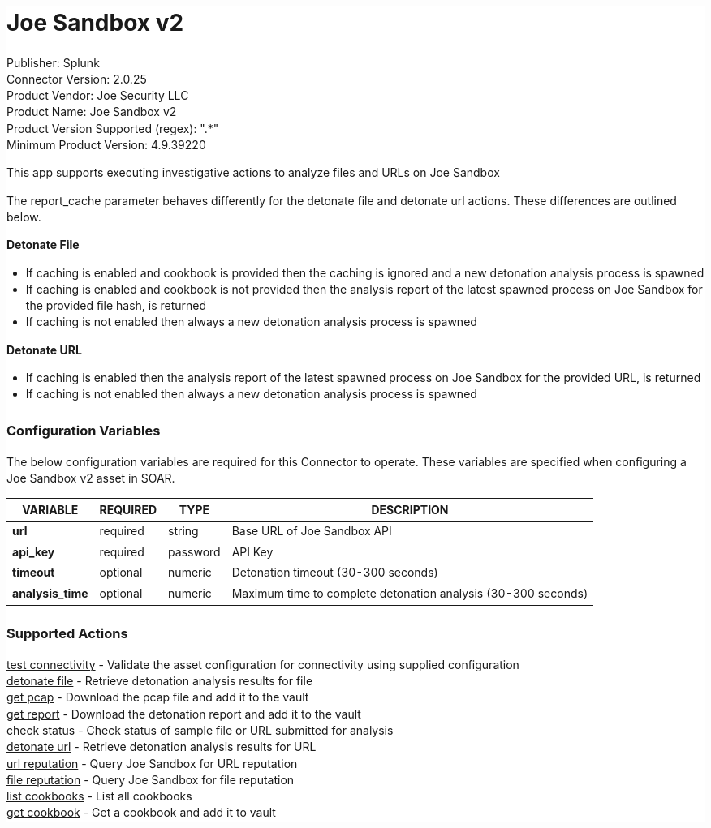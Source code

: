 [comment]: # "Auto-generated SOAR connector documentation"
# Joe Sandbox v2

Publisher: Splunk  
Connector Version: 2\.0\.25  
Product Vendor: Joe Security LLC  
Product Name: Joe Sandbox v2  
Product Version Supported (regex): "\.\*"  
Minimum Product Version: 4\.9\.39220  

This app supports executing investigative actions to analyze files and URLs on Joe Sandbox

[comment]: # " File: readme.md"
[comment]: # "  Copyright (c) 2019-2021 Splunk Inc."
[comment]: # ""
[comment]: # "Licensed under the Apache License, Version 2.0 (the 'License');"
[comment]: # "you may not use this file except in compliance with the License."
[comment]: # "You may obtain a copy of the License at"
[comment]: # ""
[comment]: # "    http://www.apache.org/licenses/LICENSE-2.0"
[comment]: # ""
[comment]: # "Unless required by applicable law or agreed to in writing, software distributed under"
[comment]: # "the License is distributed on an 'AS IS' BASIS, WITHOUT WARRANTIES OR CONDITIONS OF ANY KIND,"
[comment]: # "either express or implied. See the License for the specific language governing permissions"
[comment]: # "and limitations under the License."
[comment]: # ""
The report_cache parameter behaves differently for the detonate file and detonate url actions. These
differences are outlined below.  
  
**Detonate File**

-   If caching is enabled and cookbook is provided then the caching is ignored and a new detonation
    analysis process is spawned
-   If caching is enabled and cookbook is not provided then the analysis report of the latest
    spawned process on Joe Sandbox for the provided file hash, is returned
-   If caching is not enabled then always a new detonation analysis process is spawned

**Detonate URL**

-   If caching is enabled then the analysis report of the latest spawned process on Joe Sandbox for
    the provided URL, is returned
-   If caching is not enabled then always a new detonation analysis process is spawned


### Configuration Variables
The below configuration variables are required for this Connector to operate.  These variables are specified when configuring a Joe Sandbox v2 asset in SOAR.

VARIABLE | REQUIRED | TYPE | DESCRIPTION
-------- | -------- | ---- | -----------
**url** |  required  | string | Base URL of Joe Sandbox API
**api\_key** |  required  | password | API Key
**timeout** |  optional  | numeric | Detonation timeout \(30\-300 seconds\)
**analysis\_time** |  optional  | numeric | Maximum time to complete detonation analysis \(30\-300 seconds\)

### Supported Actions  
[test connectivity](#action-test-connectivity) - Validate the asset configuration for connectivity using supplied configuration  
[detonate file](#action-detonate-file) - Retrieve detonation analysis results for file  
[get pcap](#action-get-pcap) - Download the pcap file and add it to the vault  
[get report](#action-get-report) - Download the detonation report and add it to the vault  
[check status](#action-check-status) - Check status of sample file or URL submitted for analysis  
[detonate url](#action-detonate-url) - Retrieve detonation analysis results for URL  
[url reputation](#action-url-reputation) - Query Joe Sandbox for URL reputation  
[file reputation](#action-file-reputation) - Query Joe Sandbox for file reputation  
[list cookbooks](#action-list-cookbooks) - List all cookbooks  
[get cookbook](#action-get-cookbook) - Get a cookbook and add it to vault  
